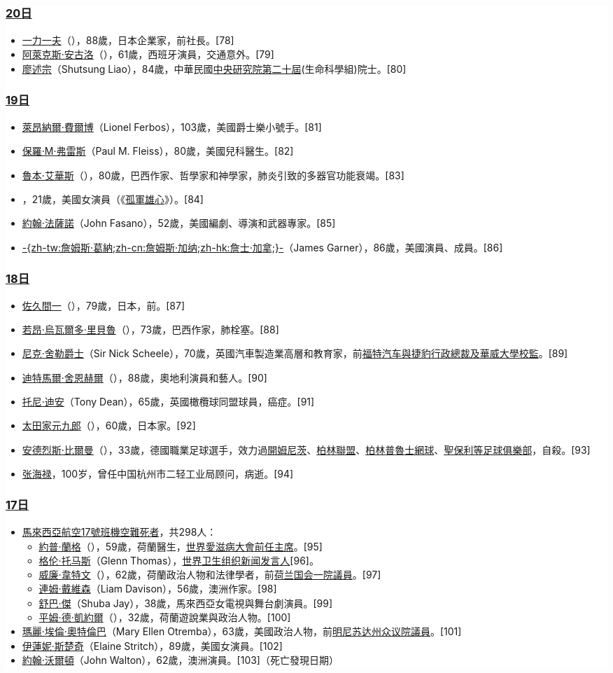 ### [20日](https://zh.wikipedia.org/wiki/7月20日 "wikilink")

  - [一力一夫](https://zh.wikipedia.org/wiki/一力一夫 "wikilink")（），88歲，日本企業家，前社長。\[78\]
  - [阿萊克斯·安古洛](https://zh.wikipedia.org/wiki/阿萊克斯·安古洛 "wikilink")（），61歲，西班牙演員，交通意外。\[79\]
  - [廖述宗](https://zh.wikipedia.org/wiki/廖述宗 "wikilink")（Shutsung
    Liao），84歲，中華民國[中央研究院第二十屆](https://zh.wikipedia.org/wiki/中央研究院 "wikilink")(生命科學組)院士。\[80\]

### [19日](https://zh.wikipedia.org/wiki/7月19日 "wikilink")

  - [萊昂納爾·費爾博](https://zh.wikipedia.org/wiki/萊昂納爾·費爾博 "wikilink")（Lionel
    Ferbos），103歲，美國爵士樂小號手。\[81\]

  - [保羅·M·弗雷斯](https://zh.wikipedia.org/wiki/保羅·M·弗雷斯 "wikilink")（Paul
    M. Fleiss），80歲，美國兒科醫生。\[82\]

  - [魯本·艾華斯](https://zh.wikipedia.org/wiki/魯本·艾華斯 "wikilink")（），80歲，巴西作家、哲學家和神學家，肺炎引致的多器官功能衰竭。\[83\]

  - ，21歲，美國女演員（《[孤軍雄心](../Page/孤軍雄心.md "wikilink")》）。\[84\]

  - [約翰·法薩諾](https://zh.wikipedia.org/wiki/約翰·法薩諾 "wikilink")（John
    Fasano），52歲，美國編劇、導演和武器專家。\[85\]

  - [-{zh-tw:詹姆斯·葛納;zh-cn:詹姆斯·加纳;zh-hk:詹士·加拿;}-](../Page/詹姆斯·加纳.md "wikilink")（James
    Garner），86歲，美國演員、成員。\[86\]

### [18日](https://zh.wikipedia.org/wiki/7月18日 "wikilink")

  - [佐久間一](https://zh.wikipedia.org/wiki/佐久間一 "wikilink")（），79歲，日本，前。\[87\]
  - [若昂·烏瓦爾多·里貝魯](https://zh.wikipedia.org/wiki/若昂·烏瓦爾多·里貝魯 "wikilink")（），73歲，巴西作家，肺栓塞。\[88\]
  - [尼克·舍勒爵士](https://zh.wikipedia.org/wiki/尼克·舍勒 "wikilink")（Sir Nick
    Scheele），70歲，英國汽車製造業高層和教育家，前[福特汽车與](../Page/福特汽车.md "wikilink")[捷豹行政總裁及](../Page/捷豹.md "wikilink")[華威大學校監](https://zh.wikipedia.org/wiki/華威大學 "wikilink")。\[89\]
  - [迪特馬爾·舍恩赫爾](https://zh.wikipedia.org/wiki/迪特馬爾·舍恩赫爾 "wikilink")（），88歲，奧地利演員和藝人。\[90\]
  - [托尼·迪安](https://zh.wikipedia.org/wiki/托尼·迪安 "wikilink")（Tony
    Dean），65歲，英國橄欖球同盟球員，癌症。\[91\]
  - [太田家元九郎](https://zh.wikipedia.org/wiki/太田家元九郎 "wikilink")（），60歲，日本家。\[92\]
  - [安德烈斯·比爾曼](https://zh.wikipedia.org/wiki/安德烈斯·比爾曼 "wikilink")（），33歲，德國職業足球選手，效力過[開姆尼茨](https://zh.wikipedia.org/wiki/開姆尼茨足球俱樂部 "wikilink")、[柏林聯盟](https://zh.wikipedia.org/wiki/柏林聯盟足球俱樂部 "wikilink")、[柏林普魯士網球](https://zh.wikipedia.org/wiki/柏林普魯士網球俱樂部 "wikilink")、[聖保利等足球俱樂部](../Page/聖保利足球俱樂部.md "wikilink")，自殺。\[93\]



  - [张海禄](https://zh.wikipedia.org/wiki/张海禄 "wikilink")，100岁，曾任中国杭州市二轻工业局顾问，病逝。\[94\]

### [17日](https://zh.wikipedia.org/wiki/7月17日 "wikilink")

  - [馬來西亞航空17號班機空難死者](https://zh.wikipedia.org/wiki/馬來西亞航空17號班機空難 "wikilink")，共298人：
      - [約普·蘭格](../Page/約普·蘭格.md "wikilink")（），59歲，荷蘭醫生，[世界愛滋病大會前任主席](https://zh.wikipedia.org/wiki/世界愛滋病大會 "wikilink")。\[95\]
      - [格伦·托马斯](https://zh.wikipedia.org/wiki/格伦·托马斯 "wikilink")（Glenn
        Thomas），[世界卫生组织新闻发言人](../Page/世界卫生组织.md "wikilink")\[96\]。
      - [威廉·韋特文](https://zh.wikipedia.org/wiki/威廉·韋特文 "wikilink")（），62歲，荷蘭政治人物和法律學者，前[荷兰国会一院議員](https://zh.wikipedia.org/wiki/荷兰国会一院 "wikilink")。\[97\]
      - [連姆·戴維森](https://zh.wikipedia.org/wiki/連姆·戴維森 "wikilink")（Liam
        Davison），56歲，澳洲作家。\[98\]
      - [舒巴·傑](https://zh.wikipedia.org/wiki/舒巴·傑 "wikilink")（Shuba
        Jay），38歲，馬來西亞女電視與舞台劇演員。\[99\]
      - [平姆·德·凱約爾](https://zh.wikipedia.org/wiki/平姆·德·凱約爾 "wikilink")（），32歲，荷蘭遊說業與政治人物。\[100\]
  - [瑪麗·埃倫·奧特倫巴](https://zh.wikipedia.org/wiki/瑪麗·埃倫·奧特倫巴 "wikilink")（Mary
    Ellen
    Otremba），63歲，美國政治人物，前[明尼苏达州众议院議員](https://zh.wikipedia.org/wiki/明尼苏达州众议院 "wikilink")。\[101\]
  - [伊蓮妮·斯楚奇](https://zh.wikipedia.org/wiki/伊蓮妮·斯楚奇 "wikilink")（Elaine
    Stritch），89歲，美國女演員。\[102\]
  - [約翰·沃爾頓](https://zh.wikipedia.org/wiki/約翰·沃爾頓 "wikilink")（John
    Walton），62歲，澳洲演員。\[103\]（死亡發現日期）